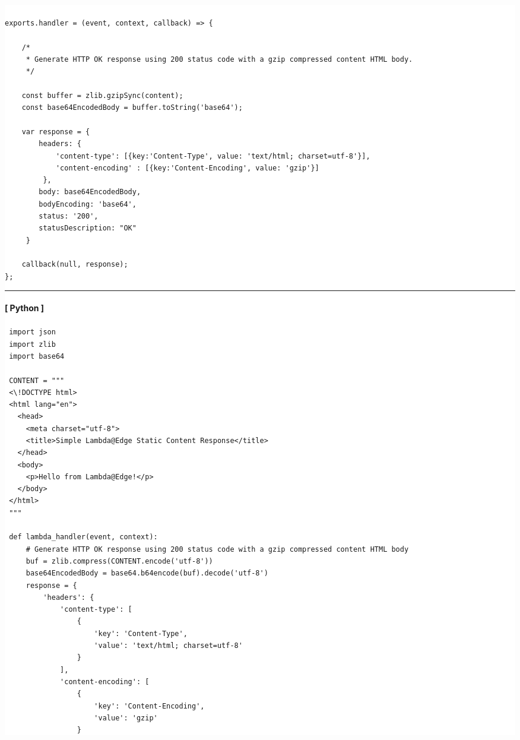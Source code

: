 ```

exports.handler = (event, context, callback) => {

    /*
     * Generate HTTP OK response using 200 status code with a gzip compressed content HTML body.
     */
    
    const buffer = zlib.gzipSync(content); 
    const base64EncodedBody = buffer.toString('base64');
    
    var response = {
        headers: {
            'content-type': [{key:'Content-Type', value: 'text/html; charset=utf-8'}],
            'content-encoding' : [{key:'Content-Encoding', value: 'gzip'}]
         },
        body: base64EncodedBody,
        bodyEncoding: 'base64',
        status: '200',
        statusDescription: "OK"
     }
     
    callback(null, response);
};
```

------
#### [ Python ]

```
 import json
 import zlib
 import base64
 
 CONTENT = """
 <\!DOCTYPE html>
 <html lang="en">
   <head>
     <meta charset="utf-8">
     <title>Simple Lambda@Edge Static Content Response</title>
   </head>
   <body>
     <p>Hello from Lambda@Edge!</p>
   </body>
 </html>
 """
 
 def lambda_handler(event, context): 
     # Generate HTTP OK response using 200 status code with a gzip compressed content HTML body
     buf = zlib.compress(CONTENT.encode('utf-8'))
     base64EncodedBody = base64.b64encode(buf).decode('utf-8')
     response = {
         'headers': {
             'content-type': [
                 {
                     'key': 'Content-Type',
                     'value': 'text/html; charset=utf-8'
                 }
             ],
             'content-encoding': [
                 {
                     'key': 'Content-Encoding',
                     'value': 'gzip'
                 }
```